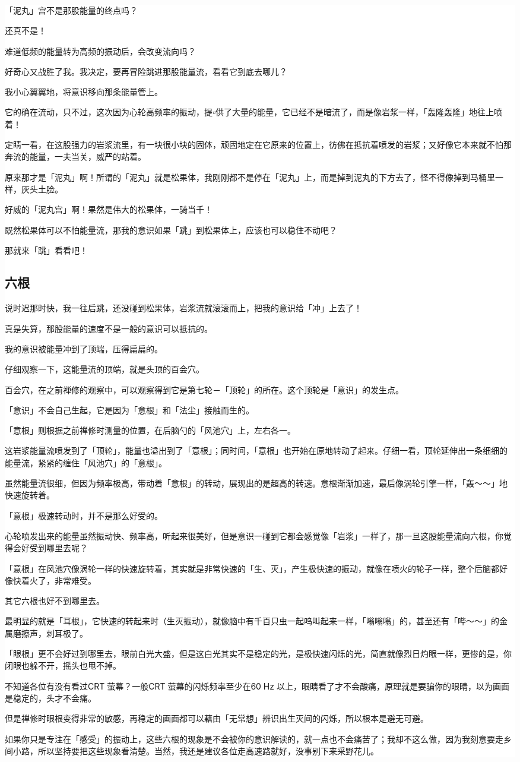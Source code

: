 「泥丸」宫不是那股能量的终点吗？

还真不是！

难道低频的能量转为高频的振动后，会改变流向吗？

好奇心又战胜了我。我决定，要再冒险跳进那股能量流，看看它到底去哪儿？

我小心翼翼地，将意识移向那条能量管上。

它的确在流动，只不过，这次因为心轮高频率的振动，提▫供了大量的能量，它已经不是暗流了，而是像岩浆一样，「轰隆轰隆」地往上喷着！

定睛一看，在这股强力的岩浆流里，有一块很小块的固体，顽固地定在它原来的位置上，彷佛在抵抗着喷发的岩浆；又好像它本来就不怕那奔流的能量，一夫当关，威严的站着。

原来那才是「泥丸」啊！所谓的「泥丸」就是松果体，我刚刚都不是停在「泥丸」上，而是掉到泥丸的下方去了，怪不得像掉到马桶里一样，灰头土脸。

好威的「泥丸宫」啊！果然是伟大的松果体，一骑当千！

既然松果体可以不怕能量流，那我的意识如果「跳」到松果体上，应该也可以稳住不动吧？

那就来「跳」看看吧！


<a id="六根"></a>

## 六根

说时迟那时快，我一往后跳，还没碰到松果体，岩浆流就滚滚而上，把我的意识给「冲」上去了！

真是失算，那股能量的速度不是一般的意识可以抵抗的。

我的意识被能量冲到了顶端，压得扁扁的。

仔细观察一下，这能量流的顶端，就是头顶的百会穴。

百会穴，在之前禅修的观察中，可以观察得到它是第七轮－「顶轮」的所在。这个顶轮是「意识」的发生点。

「意识」不会自己生起，它是因为「意根」和「法尘」接触而生的。

「意根」则根据之前禅修时测量的位置，在后脑勺的「风池穴」上，左右各一。

这岩浆能量流喷发到了「顶轮」，能量也溢出到了「意根」；同时间，「意根」也开始在原地转动了起来。仔细一看，顶轮延伸出一条细细的能量流，紧紧的缠住「风池穴」的「意根」。

虽然能量流很细，但因为频率极高，带动着「意根」的转动，展现出的是超高的转速。意根渐渐加速，最后像涡轮引擎一样，「轰～～」地快速旋转着。

「意根」极速转动时，并不是那么好受的。

心轮喷发出来的能量虽然振动快、频率高，听起来很美好，但是意识一碰到它都会感觉像「岩浆」一样了，那一旦这股能量流向六根，你觉得会好受到哪里去呢？

「意根」在风池穴像涡轮一样的快速旋转着，其实就是非常快速的「生、灭」，产生极快速的振动，就像在喷火的轮子一样，整个后脑都好像快着火了，非常难受。

其它六根也好不到哪里去。

最明显的就是「耳根」，它快速的转起来时（生灭振动），就像脑中有千百只虫一起呜叫起来一样，「嗡嗡嗡」的，甚至还有「哔～～」的金属磨擦声，刺耳极了。

「眼根」更不会好过到哪里去，眼前白光大盛，但是这白光其实不是稳定的光，是极快速闪烁的光，简直就像烈日灼眼一样，更惨的是，你闭眼也躲不开，摇头也甩不掉。

不知道各位有没有看过CRT 萤幕？一般CRT 萤幕的闪烁频率至少在60 Hz
以上，眼睛看了才不会酸痛，原理就是要骗你的眼睛，以为画面是稳定的，头才不会痛。

但是禅修时眼根变得非常的敏感，再稳定的画面都可以藉由「无常想」辨识出生灭间的闪烁，所以根本是避无可避。

如果你只是专注在「感受」的振动上，这些六根的现象是不会被你的意识解读的，就一点也不会痛苦了；我却不这么做，因为我刻意要走乡间小路，所以坚持要把这些现象看清楚。当然，我还是建议各位走高速路就好，没事别下来采野花儿。
